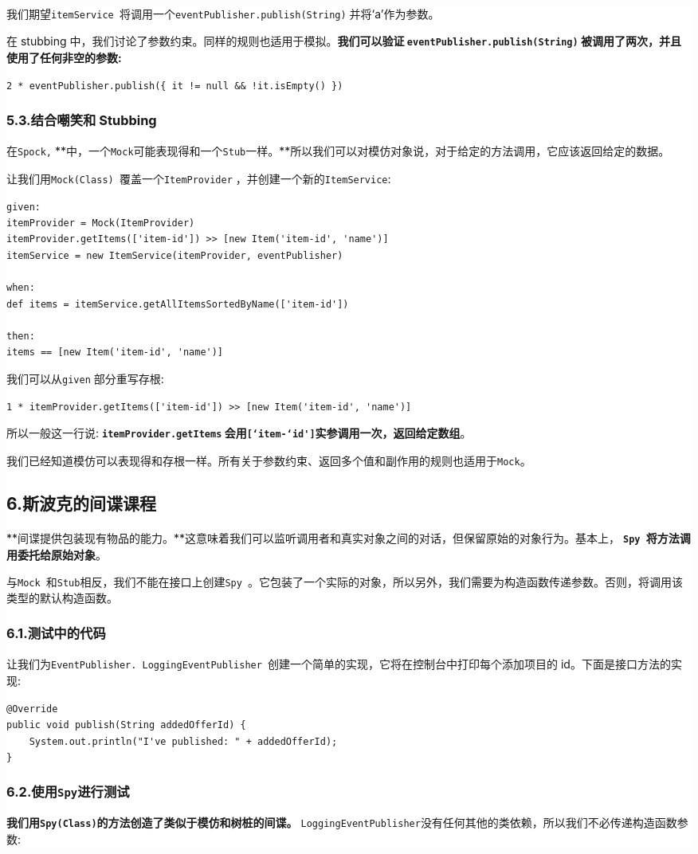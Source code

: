 我们期望`itemService `将调用一个`eventPublisher.publish(String)` 并将‘a’作为参数。

在 stubbing 中，我们讨论了参数约束。同样的规则也适用于模拟。**我们可以验证 `eventPublisher.publish(String)` 被调用了两次，并且使用了任何非空的参数:**

```
2 * eventPublisher.publish({ it != null && !it.isEmpty() })
```

### 5.3.结合嘲笑和 Stubbing

在`Spock,` **中，一个`Mock`可能表现得和一个`Stub`一样。**所以我们可以对模仿对象说，对于给定的方法调用，它应该返回给定的数据。

让我们用`Mock(Class) `覆盖一个`ItemProvider` ，并创建一个新的`ItemService`:

```
given:
itemProvider = Mock(ItemProvider)
itemProvider.getItems(['item-id']) >> [new Item('item-id', 'name')]
itemService = new ItemService(itemProvider, eventPublisher)

when:
def items = itemService.getAllItemsSortedByName(['item-id'])

then:
items == [new Item('item-id', 'name')] 
```

我们可以从`given` 部分重写存根:

```
1 * itemProvider.getItems(['item-id']) >> [new Item('item-id', 'name')]
```

所以一般这一行说: **`itemProvider.getItems` 会用`[‘item-‘id']`实参调用一次，返回给定数组**。

我们已经知道模仿可以表现得和存根一样。所有关于参数约束、返回多个值和副作用的规则也适用于`Mock`。

## 6.斯波克的间谍课程

**间谍提供包装现有物品的能力。**这意味着我们可以监听调用者和真实对象之间的对话，但保留原始的对象行为。基本上， **`Spy `将方法调用委托给原始对象**。

与`Mock `和`Stub`相反，我们不能在接口上创建`Spy `。它包装了一个实际的对象，所以另外，我们需要为构造函数传递参数。否则，将调用该类型的默认构造函数。

### 6.1.测试中的代码

让我们为`EventPublisher. LoggingEventPublisher `创建一个简单的实现，它将在控制台中打印每个添加项目的 id。下面是接口方法的实现:

```
@Override
public void publish(String addedOfferId) {
    System.out.println("I've published: " + addedOfferId);
}
```

### 6.2.使用`Spy`进行测试

**我们用`Spy(Class)`的方法创造了类似于模仿和树桩的间谍。** `LoggingEventPublisher`没有任何其他的类依赖，所以我们不必传递构造函数参数:
